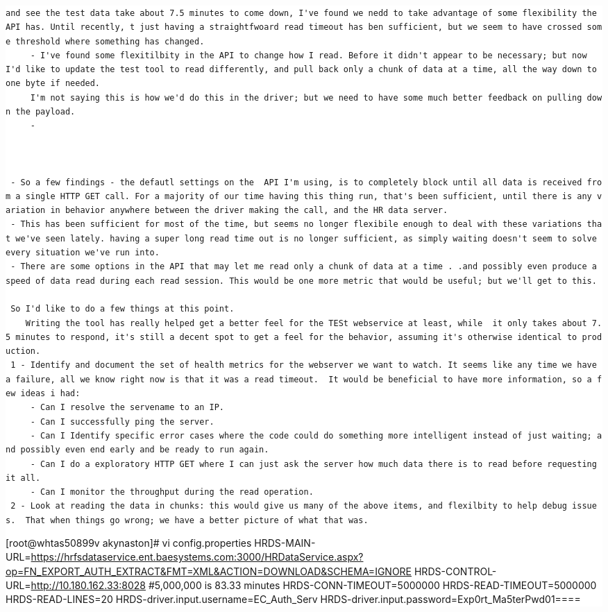 		 
			 
			 
			 
	
	
	
	
	
	
	
	and see the test data take about 7.5 minutes to come down, I've found we nedd to take advantage of some flexibility the API has. Until recently, t just having a straightfwoard read timeout has ben sufficient, but we seem to have crossed some threshold where something has changed.
		 - I've found some flexitilbity in the API to change how I read. Before it didn't appear to be necessary; but now I'd like to update the test tool to read differently, and pull back only a chunk of data at a time, all the way down to one byte if needed. 
		 I'm not saying this is how we'd do this in the driver; but we need to have some much better feedback on pulling down the payload.
		 - 
	
	

	 - So a few findings - the defautl settings on the  API I'm using, is to completely block until all data is received from a single HTTP GET call. For a majority of our time having this thing run, that's been sufficient, until there is any variation in behavior anywhere between the driver making the call, and the HR data server.
	 - This has been sufficient for most of the time, but seems no longer flexibile enough to deal with these variations that we've seen lately. having a super long read time out is no longer sufficient, as simply waiting doesn't seem to solve every situation we've run into.
	 - There are some options in the API that may let me read only a chunk of data at a time . .and possibly even produce a speed of data read during each read session. This would be one more metric that would be useful; but we'll get to this.
	 
	 So I'd like to do a few things at this point.
		Writing the tool has really helped get a better feel for the TESt webservice at least, while  it only takes about 7.5 minutes to respond, it's still a decent spot to get a feel for the behavior, assuming it's otherwise identical to production.
	 1 - Identify and document the set of health metrics for the webserver we want to watch. It seems like any time we have a failure, all we know right now is that it was a read timeout.  It would be beneficial to have more information, so a few ideas i had:
		 - Can I resolve the servename to an IP.
		 - Can I successfully ping the server.
		 - Can I Identify specific error cases where the code could do something more intelligent instead of just waiting; and possibly even end early and be ready to run again.
		 - Can I do a exploratory HTTP GET where I can just ask the server how much data there is to read before requesting it all.
		 - Can I monitor the throughput during the read operation.
	 2 - Look at reading the data in chunks: this would give us many of the above items, and flexilbity to help debug issues.  That when things go wrong; we have a better picture of what that was.
	 
	 
		 



[root@whtas50899v akynaston]# vi config.properties
HRDS-MAIN-URL=https://hrfsdataservice.ent.baesystems.com:3000/HRDataService.aspx?op=FN_EXPORT_AUTH_EXTRACT&FMT=XML&ACTION=DOWNLOAD&SCHEMA=IGNORE
HRDS-CONTROL-URL=http://10.180.162.33:8028
#5,000,000 is 83.33 minutes
HRDS-CONN-TIMEOUT=5000000
HRDS-READ-TIMEOUT=5000000
HRDS-READ-LINES=20
HRDS-driver.input.username=EC_Auth_Serv
HRDS-driver.input.password=Exp0rt_Ma5terPwd01====
